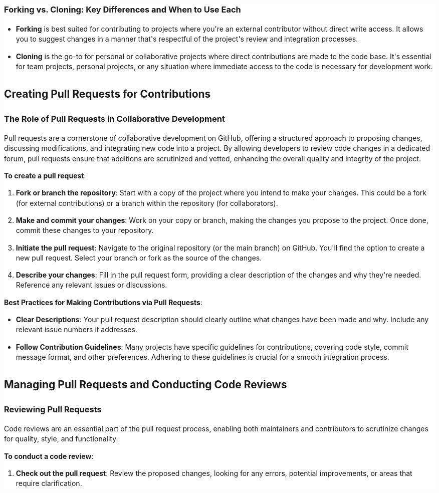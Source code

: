 ### Forking vs. Cloning: Key Differences and When to Use Each

- **Forking** is best suited for contributing to projects where you're an external contributor without direct write access. It allows you to suggest changes in a manner that's respectful of the project's review and integration processes.

- **Cloning** is the go-to for personal or collaborative projects where direct contributions are made to the code base. It's essential for team projects, personal projects, or any situation where immediate access to the code is necessary for development work.

## Creating Pull Requests for Contributions

### The Role of Pull Requests in Collaborative Development

Pull requests are a cornerstone of collaborative development on GitHub, offering a structured approach to proposing changes, discussing modifications, and integrating new code into a project. By allowing developers to review code changes in a dedicated forum, pull requests ensure that additions are scrutinized and vetted, enhancing the overall quality and integrity of the project.

**To create a pull request**:

1. **Fork or branch the repository**: Start with a copy of the project where you intend to make your changes. This could be a fork (for external contributions) or a branch within the repository (for collaborators).

2. **Make and commit your changes**: Work on your copy or branch, making the changes you propose to the project. Once done, commit these changes to your repository.

3. **Initiate the pull request**: Navigate to the original repository (or the main branch) on GitHub. You'll find the option to create a new pull request. Select your branch or fork as the source of the changes.

4. **Describe your changes**: Fill in the pull request form, providing a clear description of the changes and why they're needed. Reference any relevant issues or discussions.

**Best Practices for Making Contributions via Pull Requests**:

- **Clear Descriptions**: Your pull request description should clearly outline what changes have been made and why. Include any relevant issue numbers it addresses.

- **Follow Contribution Guidelines**: Many projects have specific guidelines for contributions, covering code style, commit message format, and other preferences. Adhering to these guidelines is crucial for a smooth integration process.

## Managing Pull Requests and Conducting Code Reviews

### Reviewing Pull Requests

Code reviews are an essential part of the pull request process, enabling both maintainers and contributors to scrutinize changes for quality, style, and functionality.

**To conduct a code review**:

1. **Check out the pull request**: Review the proposed changes, looking for any errors, potential improvements, or areas that require clarification.
